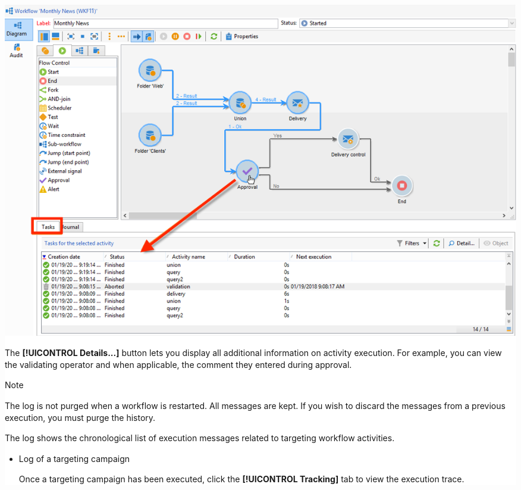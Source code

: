   ![](assets/new-workflow-display-tasks-activity.png)

  The **[!UICONTROL Details...]** button lets you display all additional information on activity execution. For example, you can view the validating operator and when applicable, the comment they entered during approval.

>[!NOTE]
>
>The log is not purged when a workflow is restarted. All messages are kept. If you wish to discard the messages from a previous execution, you must purge the history.

The log shows the chronological list of execution messages related to targeting workflow activities.

* Log of a targeting campaign

  Once a targeting campaign has been executed, click the **[!UICONTROL Tracking]** tab to view the execution trace. 
